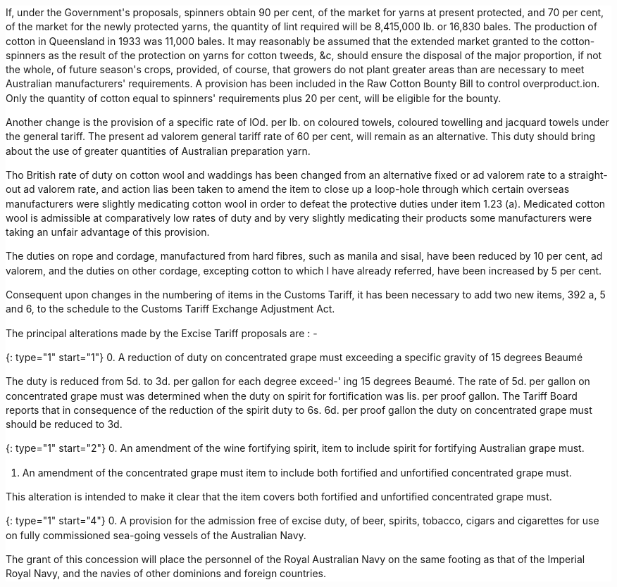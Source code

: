 If, under the Government's proposals, spinners obtain 90 per cent, of the market for yarns at present protected, and 70 per cent, of the market for the newly protected yarns, the quantity of lint required will be 8,415,000 lb. or 16,830 bales. The production of cotton in Queensland in 1933 was 11,000 bales. It may reasonably be assumed that the extended market granted to the cotton-spinners as the result of the protection on yarns for cotton tweeds, &amp;c, should ensure the disposal of the major proportion, if not the whole, of future season's crops, provided, of course, that growers do not plant greater areas than are necessary to meet Australian manufacturers' requirements. A provision has been included in the Raw Cotton Bounty Bill to control overproduct.ion. Only the quantity of cotton equal to spinners' requirements plus 20 per cent, will be eligible for the bounty. 

Another change is the provision of a specific rate of lOd. per lb. on coloured towels, coloured towelling and jacquard towels under the general tariff. The present ad valorem general tariff rate of 60 per cent, will remain as an alternative. This duty should bring about the use of greater quantities of Australian preparation yarn. 

Tho British rate of duty on cotton wool and waddings has been changed from an alternative fixed or ad valorem rate to a straight-out ad valorem rate, and action lias been taken to amend the item to close up a loop-hole through which certain overseas manufacturers were slightly medicating cotton wool in order to defeat the protective duties under item 1.23 (a). Medicated cotton wool is admissible at comparatively low rates of duty and by very slightly medicating their products some manufacturers were taking an unfair advantage of this provision. 

The duties on rope and cordage, manufactured from hard fibres, such as manila and sisal, have been reduced by 10 per cent, ad valorem, and the duties on other cordage, excepting cotton to which I have already referred, have been increased by 5 per cent. 

Consequent upon changes in the numbering of items in the Customs Tariff, it has been necessary to add two new items, 392 a, 5 and 6, to the schedule to the Customs Tariff Exchange Adjustment Act. 

The principal alterations made by the Excise Tariff proposals are : - 

{: type="1" start="1"}
0. A reduction of duty on concentrated grape must exceeding a specific gravity of 15 degrees  Beaumé 

The duty is reduced from 5d. to 3d. per gallon for each degree exceed-' ing 15 degrees Beaumé. The rate of 5d. per gallon on concentrated grape must was determined when the duty on spirit for fortification was lis. per proof gallon. The Tariff Board reports that in consequence of the reduction of the spirit duty to 6s. 6d. per proof gallon the duty on concentrated grape must should be reduced to 3d. 

{: type="1" start="2"}
0. An amendment of the wine fortifying spirit, item to include spirit for fortifying Australian grape must. 
1. An amendment of the concentrated grape must item to include both fortified and unfortified concentrated grape must. 

This alteration is intended to make it clear that the item covers both fortified and unfortified concentrated grape must. 

{: type="1" start="4"}
0. A provision for the admission free of excise duty, of beer, spirits, tobacco, cigars and cigarettes for use on fully commissioned sea-going vessels of the Australian Navy. 

The grant of this concession will place the personnel of the Royal Australian Navy on the same footing as that of the Imperial Royal Navy, and the navies of other dominions and foreign countries. 
